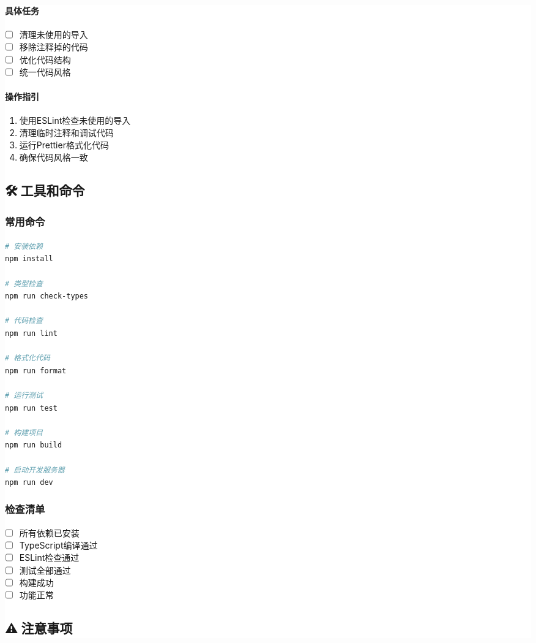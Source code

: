 #### 具体任务

- [ ] 清理未使用的导入
- [ ] 移除注释掉的代码
- [ ] 优化代码结构
- [ ] 统一代码风格

#### 操作指引

1. 使用ESLint检查未使用的导入
2. 清理临时注释和调试代码
3. 运行Prettier格式化代码
4. 确保代码风格一致

## 🛠️ 工具和命令

### 常用命令

```bash
# 安装依赖
npm install

# 类型检查
npm run check-types

# 代码检查
npm run lint

# 格式化代码
npm run format

# 运行测试
npm run test

# 构建项目
npm run build

# 启动开发服务器
npm run dev
```

### 检查清单

- [ ] 所有依赖已安装
- [ ] TypeScript编译通过
- [ ] ESLint检查通过
- [ ] 测试全部通过
- [ ] 构建成功
- [ ] 功能正常

## ⚠️ 注意事项

